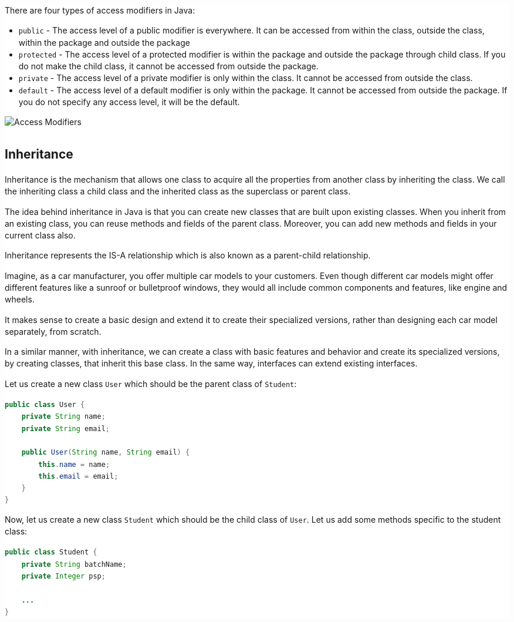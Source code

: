 There are four types of access modifiers in Java:
* `public` - The access level of a public modifier is everywhere. It can be accessed from within the class, outside the class, within the package and outside the package
* `protected` - The access level of a protected modifier is within the package and outside the package through child class. If you do not make the child class, it cannot be accessed from outside the package.
* `private` - The access level of a private modifier is only within the class. It cannot be accessed from outside the class.
* `default` - The access level of a default modifier is only within the package. It cannot be accessed from outside the package. If you do not specify any access level, it will be the default.

![Access Modifiers](http://net-informations.com/java/basics/img/access-modifier.png)

## Inheritance

Inheritance is the mechanism that allows one class to acquire all the properties from another class by inheriting the class. We call the inheriting class a child class and the inherited class as the superclass or parent class.

The idea behind inheritance in Java is that you can create new classes that are built upon existing classes. When you inherit from an existing class, you can reuse methods and fields of the parent class. Moreover, you can add new methods and fields in your current class also.

Inheritance represents the IS-A relationship which is also known as a parent-child relationship.

Imagine, as a car manufacturer, you offer multiple car models to your customers. Even though different car models might offer different features like a sunroof or bulletproof windows, they would all include common components and features, like engine and wheels.

It makes sense to create a basic design and extend it to create their specialized versions, rather than designing each car model separately, from scratch.

In a similar manner, with inheritance, we can create a class with basic features and behavior and create its specialized versions, by creating classes, that inherit this base class. In the same way, interfaces can extend existing interfaces.


Let us create a new class `User` which should be the parent class of `Student`:

```java
public class User {
    private String name;
    private String email;

    public User(String name, String email) {
        this.name = name;
        this.email = email;
    }
}
```

Now, let us create a new class `Student` which should be the child class of `User`. Let us add some methods specific to the student class:

```java
public class Student {
    private String batchName;
    private Integer psp;
    
    ...
}
```
